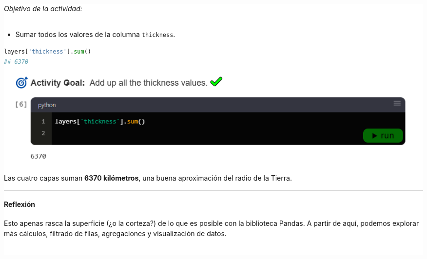 ###### Objetivo de la actividad:

* Sumar todos los valores de la columna `thickness`.

```python
layers['thickness'].sum()
## 6370
```

![Actividad: sumar columnas](images/modulo1.2/actividad_sum_thickness.png)

Las cuatro capas suman **6370 kilómetros**, una buena aproximación del radio de la Tierra.

---

#### Reflexión

Esto apenas rasca la superficie (¿o la corteza?) de lo que es posible con la biblioteca Pandas.
A partir de aquí, podemos explorar más cálculos, filtrado de filas, agregaciones y visualización de datos.
```

